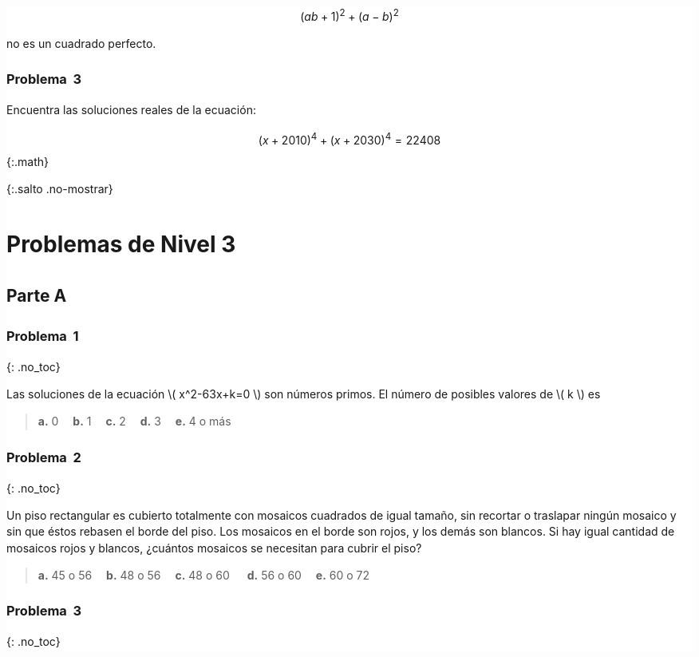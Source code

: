 $$
(ab+1)^2+(a-b)^2
$$

no es un cuadrado perfecto.

### Problema &nbsp;<span class="deg-sitio deg-sitio-texto">3</span>

Encuentra las soluciones reales de la ecuación:

$$(x+2010)^4+(x+2030)^4=22408$$
{:.math}

<div></div>
{:.salto .no-mostrar}

# <span class="deg-sitio deg-sitio-texto">Problemas de Nivel 3</span>



## <span class="deg-sitio deg-sitio-texto">Parte A</span>

### Problema &nbsp;<span class="deg-sitio deg-sitio-texto">1</span>
{: .no_toc}

Las soluciones de la ecuación \\( x^2-63x+k=0 \\) son números primos. El número de posibles valores de \\( k \\) es

>**a.** 0&#8195;
>**b.** 1&#8195;
>**c.** 2&#8195;
>**d.** 3&#8195;
>**e.** 4 o más

### Problema &nbsp;<span class="deg-sitio deg-sitio-texto">2</span>
{: .no_toc}

Un piso rectangular es cubierto totalmente con mosaicos cuadrados de igual tamaño, sin recortar o traslapar ningún mosaico y sin que éstos rebasen el borde del piso. Los mosaicos en el borde son rojos, y los demás son blancos. Si hay igual cantidad de mosaicos rojos y blancos, ¿cuántos mosaicos se necesitan para cubrir el piso?

>**a.** 45 o 56&#8195;
>**b.** 48 o 56&#8195;
>**c.** 48 o 60 &#8195;
>**d.** 56 o 60&#8195;
>**e.** 60 o 72

### Problema &nbsp;<span class="deg-sitio deg-sitio-texto">3</span>
{: .no_toc}
